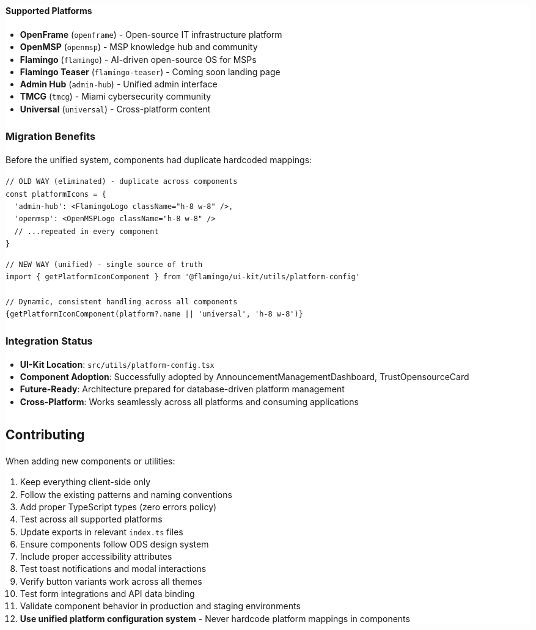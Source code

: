 #### Supported Platforms
- **OpenFrame** (`openframe`) - Open-source IT infrastructure platform
- **OpenMSP** (`openmsp`) - MSP knowledge hub and community
- **Flamingo** (`flamingo`) - AI-driven open-source OS for MSPs
- **Flamingo Teaser** (`flamingo-teaser`) - Coming soon landing page
- **Admin Hub** (`admin-hub`) - Unified admin interface
- **TMCG** (`tmcg`) - Miami cybersecurity community
- **Universal** (`universal`) - Cross-platform content

### Migration Benefits
Before the unified system, components had duplicate hardcoded mappings:

```tsx
// OLD WAY (eliminated) - duplicate across components
const platformIcons = {
  'admin-hub': <FlamingoLogo className="h-8 w-8" />,
  'openmsp': <OpenMSPLogo className="h-8 w-8" />
  // ...repeated in every component
}
```

```tsx
// NEW WAY (unified) - single source of truth
import { getPlatformIconComponent } from '@flamingo/ui-kit/utils/platform-config'

// Dynamic, consistent handling across all components
{getPlatformIconComponent(platform?.name || 'universal', 'h-8 w-8')}
```

### Integration Status
- **UI-Kit Location**: `src/utils/platform-config.tsx`
- **Component Adoption**: Successfully adopted by AnnouncementManagementDashboard, TrustOpensourceCard
- **Future-Ready**: Architecture prepared for database-driven platform management
- **Cross-Platform**: Works seamlessly across all platforms and consuming applications

## Contributing

When adding new components or utilities:

1. Keep everything client-side only
2. Follow the existing patterns and naming conventions
3. Add proper TypeScript types (zero errors policy)
4. Test across all supported platforms
5. Update exports in relevant `index.ts` files
6. Ensure components follow ODS design system
7. Include proper accessibility attributes
8. Test toast notifications and modal interactions
9. Verify button variants work across all themes
10. Test form integrations and API data binding
11. Validate component behavior in production and staging environments
12. **Use unified platform configuration system** - Never hardcode platform mappings in components
